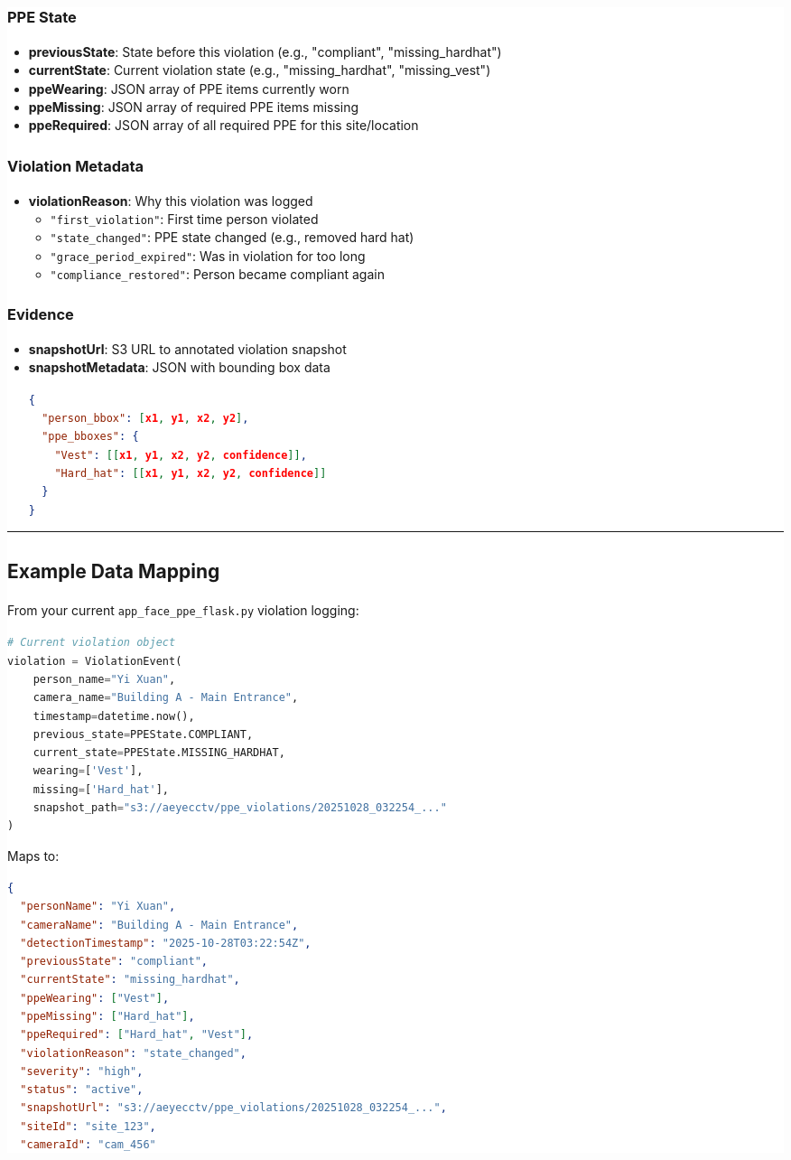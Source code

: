 ### PPE State
- **previousState**: State before this violation (e.g., "compliant", "missing_hardhat")
- **currentState**: Current violation state (e.g., "missing_hardhat", "missing_vest")
- **ppeWearing**: JSON array of PPE items currently worn
- **ppeMissing**: JSON array of required PPE items missing
- **ppeRequired**: JSON array of all required PPE for this site/location

### Violation Metadata
- **violationReason**: Why this violation was logged
  - `"first_violation"`: First time person violated
  - `"state_changed"`: PPE state changed (e.g., removed hard hat)
  - `"grace_period_expired"`: Was in violation for too long
  - `"compliance_restored"`: Person became compliant again

### Evidence
- **snapshotUrl**: S3 URL to annotated violation snapshot
- **snapshotMetadata**: JSON with bounding box data
  ```json
  {
    "person_bbox": [x1, y1, x2, y2],
    "ppe_bboxes": {
      "Vest": [[x1, y1, x2, y2, confidence]],
      "Hard_hat": [[x1, y1, x2, y2, confidence]]
    }
  }
  ```

---

## Example Data Mapping

From your current `app_face_ppe_flask.py` violation logging:

```python
# Current violation object
violation = ViolationEvent(
    person_name="Yi Xuan",
    camera_name="Building A - Main Entrance",
    timestamp=datetime.now(),
    previous_state=PPEState.COMPLIANT,
    current_state=PPEState.MISSING_HARDHAT,
    wearing=['Vest'],
    missing=['Hard_hat'],
    snapshot_path="s3://aeyecctv/ppe_violations/20251028_032254_..."
)
```

Maps to:

```json
{
  "personName": "Yi Xuan",
  "cameraName": "Building A - Main Entrance",
  "detectionTimestamp": "2025-10-28T03:22:54Z",
  "previousState": "compliant",
  "currentState": "missing_hardhat",
  "ppeWearing": ["Vest"],
  "ppeMissing": ["Hard_hat"],
  "ppeRequired": ["Hard_hat", "Vest"],
  "violationReason": "state_changed",
  "severity": "high",
  "status": "active",
  "snapshotUrl": "s3://aeyecctv/ppe_violations/20251028_032254_...",
  "siteId": "site_123",
  "cameraId": "cam_456"
```
